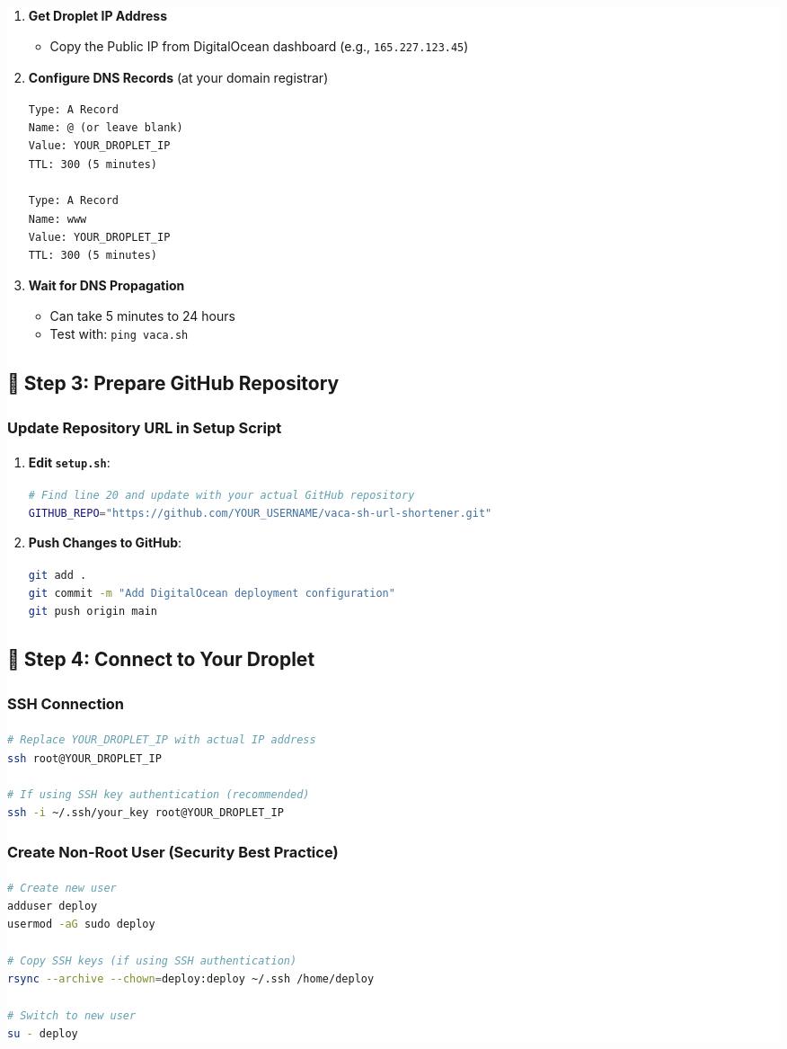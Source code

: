 1. **Get Droplet IP Address**
   - Copy the Public IP from DigitalOcean dashboard (e.g., `165.227.123.45`)

2. **Configure DNS Records** (at your domain registrar)
   ```
   Type: A Record
   Name: @ (or leave blank)
   Value: YOUR_DROPLET_IP
   TTL: 300 (5 minutes)

   Type: A Record  
   Name: www
   Value: YOUR_DROPLET_IP
   TTL: 300 (5 minutes)
   ```

3. **Wait for DNS Propagation**
   - Can take 5 minutes to 24 hours
   - Test with: `ping vaca.sh`

## 📝 Step 3: Prepare GitHub Repository

### Update Repository URL in Setup Script

1. **Edit `setup.sh`**:
   ```bash
   # Find line 20 and update with your actual GitHub repository
   GITHUB_REPO="https://github.com/YOUR_USERNAME/vaca-sh-url-shortener.git"
   ```

2. **Push Changes to GitHub**:
   ```bash
   git add .
   git commit -m "Add DigitalOcean deployment configuration"
   git push origin main
   ```

## 🔧 Step 4: Connect to Your Droplet

### SSH Connection

```bash
# Replace YOUR_DROPLET_IP with actual IP address
ssh root@YOUR_DROPLET_IP

# If using SSH key authentication (recommended)
ssh -i ~/.ssh/your_key root@YOUR_DROPLET_IP
```

### Create Non-Root User (Security Best Practice)

```bash
# Create new user
adduser deploy
usermod -aG sudo deploy

# Copy SSH keys (if using SSH authentication)
rsync --archive --chown=deploy:deploy ~/.ssh /home/deploy

# Switch to new user
su - deploy
```
